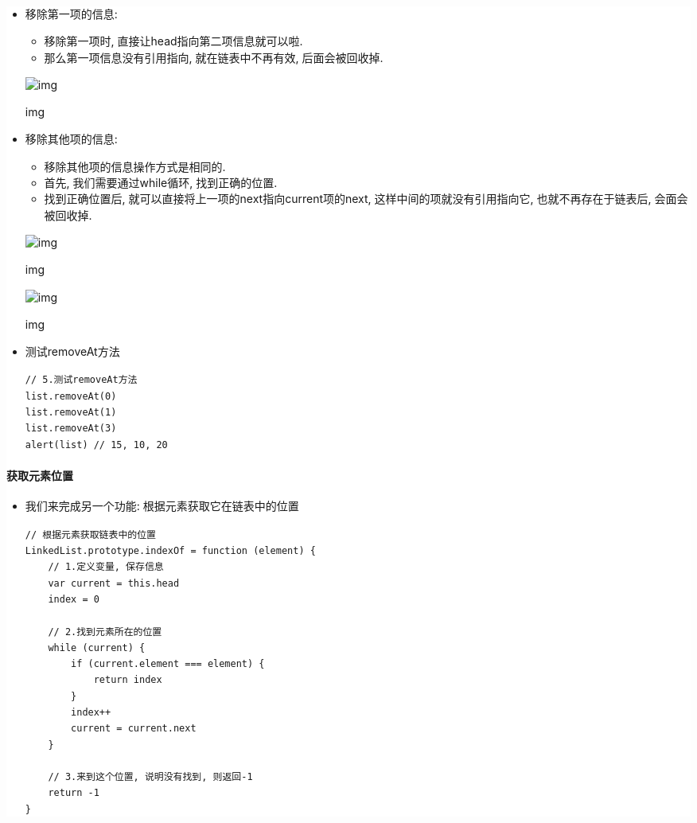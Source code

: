   - 移除第一项的信息:

    - 移除第一项时, 直接让head指向第二项信息就可以啦.
    - 那么第一项信息没有引用指向, 就在链表中不再有效, 后面会被回收掉.

    

    ![img](https://upload-images.jianshu.io/upload_images/1102036-7dde4e9e60ef7c59?imageMogr2/auto-orient/strip%7CimageView2/2/w/1000/format/webp)

    img

  - 移除其他项的信息:

    - 移除其他项的信息操作方式是相同的.
    - 首先, 我们需要通过while循环, 找到正确的位置.
    - 找到正确位置后, 就可以直接将上一项的next指向current项的next, 这样中间的项就没有引用指向它, 也就不再存在于链表后, 会面会被回收掉.

    

    ![img](https://upload-images.jianshu.io/upload_images/1102036-f1eeba113b5b8721?imageMogr2/auto-orient/strip%7CimageView2/2/w/1000/format/webp)

    img

    

    ![img](https://upload-images.jianshu.io/upload_images/1102036-21b737fe5ae23894?imageMogr2/auto-orient/strip%7CimageView2/2/w/1000/format/webp)

    img

- 测试removeAt方法

  ```
  // 5.测试removeAt方法
  list.removeAt(0)
  list.removeAt(1)
  list.removeAt(3)
  alert(list) // 15, 10, 20
  ```

#### 获取元素位置

- 我们来完成另一个功能: 根据元素获取它在链表中的位置

  ```
  // 根据元素获取链表中的位置
  LinkedList.prototype.indexOf = function (element) {
      // 1.定义变量, 保存信息
      var current = this.head
      index = 0
      
      // 2.找到元素所在的位置
      while (current) {
          if (current.element === element) {
              return index
          }
          index++
          current = current.next
      }
      
      // 3.来到这个位置, 说明没有找到, 则返回-1
      return -1
  }
  ```
